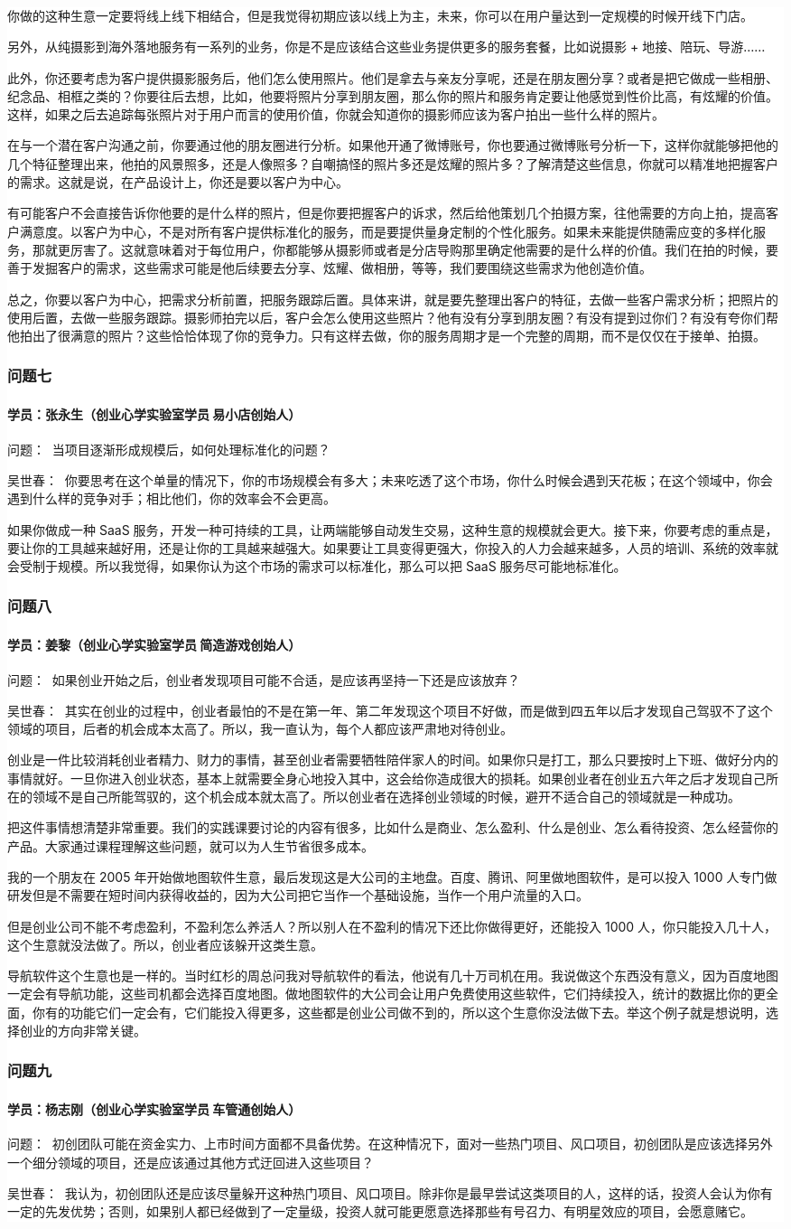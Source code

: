 你做的这种生意一定要将线上线下相结合，但是我觉得初期应该以线上为主，未来，你可以在用户量达到一定规模的时候开线下门店。 

另外，从纯摄影到海外落地服务有一系列的业务，你是不是应该结合这些业务提供更多的服务套餐，比如说摄影 + 地接、陪玩、导游…… 

此外，你还要考虑为客户提供摄影服务后，他们怎么使用照片。他们是拿去与亲友分享呢，还是在朋友圈分享？或者是把它做成一些相册、纪念品、相框之类的？你要往后去想，比如，他要将照片分享到朋友圈，那么你的照片和服务肯定要让他感觉到性价比高，有炫耀的价值。这样，如果之后去追踪每张照片对于用户而言的使用价值，你就会知道你的摄影师应该为客户拍出一些什么样的照片。 

在与一个潜在客户沟通之前，你要通过他的朋友圈进行分析。如果他开通了微博账号，你也要通过微博账号分析一下，这样你就能够把他的几个特征整理出来，他拍的风景照多，还是人像照多？自嘲搞怪的照片多还是炫耀的照片多？了解清楚这些信息，你就可以精准地把握客户的需求。这就是说，在产品设计上，你还是要以客户为中心。 

有可能客户不会直接告诉你他要的是什么样的照片，但是你要把握客户的诉求，然后给他策划几个拍摄方案，往他需要的方向上拍，提高客户满意度。以客户为中心，不是对所有客户提供标准化的服务，而是要提供量身定制的个性化服务。如果未来能提供随需应变的多样化服务，那就更厉害了。这就意味着对于每位用户，你都能够从摄影师或者是分店导购那里确定他需要的是什么样的价值。我们在拍的时候，要善于发掘客户的需求，这些需求可能是他后续要去分享、炫耀、做相册，等等，我们要围绕这些需求为他创造价值。 

总之，你要以客户为中心，把需求分析前置，把服务跟踪后置。具体来讲，就是要先整理出客户的特征，去做一些客户需求分析；把照片的使用后置，去做一些服务跟踪。摄影师拍完以后，客户会怎么使用这些照片？他有没有分享到朋友圈？有没有提到过你们？有没有夸你们帮他拍出了很满意的照片？这些恰恰体现了你的竞争力。只有这样去做，你的服务周期才是一个完整的周期，而不是仅仅在于接单、拍摄。 

### 问题七 

#### 学员：张永生（创业心学实验室学员 易小店创始人） 

问题：  当项目逐渐形成规模后，如何处理标准化的问题？ 

吴世春：  你要思考在这个单量的情况下，你的市场规模会有多大；未来吃透了这个市场，你什么时候会遇到天花板；在这个领域中，你会遇到什么样的竞争对手；相比他们，你的效率会不会更高。 

如果你做成一种 SaaS 服务，开发一种可持续的工具，让两端能够自动发生交易，这种生意的规模就会更大。接下来，你要考虑的重点是，要让你的工具越来越好用，还是让你的工具越来越强大。如果要让工具变得更强大，你投入的人力会越来越多，人员的培训、系统的效率就会受制于规模。所以我觉得，如果你认为这个市场的需求可以标准化，那么可以把 SaaS 服务尽可能地标准化。 

### 问题八 

#### 学员：姜黎（创业心学实验室学员 简造游戏创始人） 

问题：  如果创业开始之后，创业者发现项目可能不合适，是应该再坚持一下还是应该放弃？ 

吴世春：  其实在创业的过程中，创业者最怕的不是在第一年、第二年发现这个项目不好做，而是做到四五年以后才发现自己驾驭不了这个领域的项目，后者的机会成本太高了。所以，我一直认为，每个人都应该严肃地对待创业。 

创业是一件比较消耗创业者精力、财力的事情，甚至创业者需要牺牲陪伴家人的时间。如果你只是打工，那么只要按时上下班、做好分内的事情就好。一旦你进入创业状态，基本上就需要全身心地投入其中，这会给你造成很大的损耗。如果创业者在创业五六年之后才发现自己所在的领域不是自己所能驾驭的，这个机会成本就太高了。所以创业者在选择创业领域的时候，避开不适合自己的领域就是一种成功。 

把这件事情想清楚非常重要。我们的实践课要讨论的内容有很多，比如什么是商业、怎么盈利、什么是创业、怎么看待投资、怎么经营你的产品。大家通过课程理解这些问题，就可以为人生节省很多成本。 

我的一个朋友在 2005 年开始做地图软件生意，最后发现这是大公司的主地盘。百度、腾讯、阿里做地图软件，是可以投入 1000 人专门做研发但是不需要在短时间内获得收益的，因为大公司把它当作一个基础设施，当作一个用户流量的入口。 

但是创业公司不能不考虑盈利，不盈利怎么养活人？所以别人在不盈利的情况下还比你做得更好，还能投入 1000 人，你只能投入几十人，这个生意就没法做了。所以，创业者应该躲开这类生意。 

导航软件这个生意也是一样的。当时红杉的周总问我对导航软件的看法，他说有几十万司机在用。我说做这个东西没有意义，因为百度地图一定会有导航功能，这些司机都会选择百度地图。做地图软件的大公司会让用户免费使用这些软件，它们持续投入，统计的数据比你的更全面，你有的功能它们一定会有，它们能投入得更多，这些都是创业公司做不到的，所以这个生意你没法做下去。举这个例子就是想说明，选择创业的方向非常关键。 

### 问题九 

#### 学员：杨志刚（创业心学实验室学员 车管通创始人） 

问题：  初创团队可能在资金实力、上市时间方面都不具备优势。在这种情况下，面对一些热门项目、风口项目，初创团队是应该选择另外一个细分领域的项目，还是应该通过其他方式迂回进入这些项目？ 

吴世春：  我认为，初创团队还是应该尽量躲开这种热门项目、风口项目。除非你是最早尝试这类项目的人，这样的话，投资人会认为你有一定的先发优势；否则，如果别人都已经做到了一定量级，投资人就可能更愿意选择那些有号召力、有明星效应的项目，会愿意赌它。 
